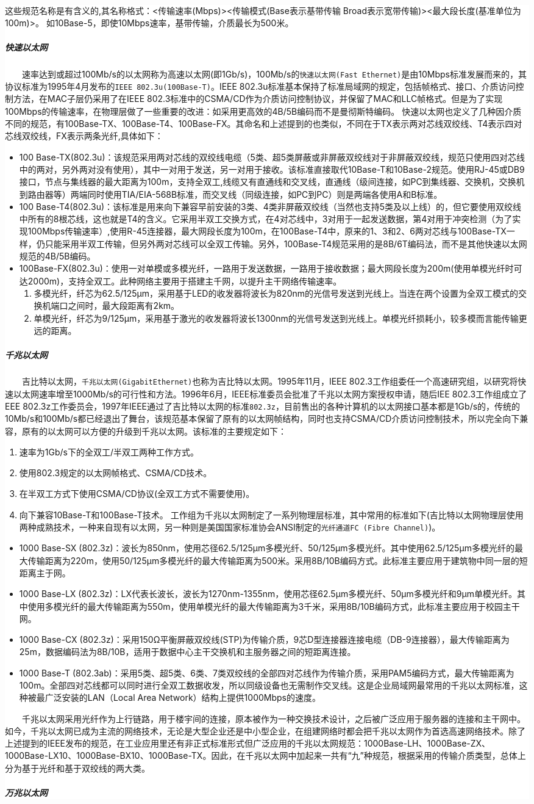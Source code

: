 这些规范名称是有含义的,其名称格式：<传输速率(Mbps)><传输模式(Base表示基带传输 Broad表示宽带传输)><最大段长度(基准单位为100m)>。
如10Base-5，即使10Mbps速率，基带传输，介质最长为500米。

##### 快速以太网

&emsp;&emsp;速率达到或超过100Mb/s的以太网称为高速以太网(即1Gb/s)，100Mb/s的`快速以太网(Fast Ethernet)`是由10Mbps标准发展而来的，其协议标准为1995年4月发布的`IEEE 802.3u(100Base-T)`。IEEE 802.3u标准基本保持了标准局域网的规定，包括帧格式、接口、介质访问控制方法，在MAC子层仍采用了在IEEE 802.3标准中的CSMA/CD作为介质访问控制协议，并保留了MAC和LLC帧格式。但是为了实现100Mbps的传输速率，在物理层做了一些重要的改进：如采用更高效的4B/5B编码而不是曼彻斯特编码。
快速以太网也定义了几种因介质不同的规范，有100Base-TX、100Base-T4、100Base-FX。其命名和上述提到的也类似，不同在于TX表示两对芯线双绞线、T4表示四对芯线双绞线，FX表示两条光纤,具体如下：

- 100 Base-TX(802.3u)：该规范采用两对芯线的双绞线电缆（5类、超5类屏蔽或非屏蔽双绞线对于非屏蔽双绞线，规范只使用四对芯线中的两对，另外两对没有使用），其中一对用于发送，另一对用于接收。该标准直接取代10Base-T和10Base-2规范。使用RJ-45或DB9接口，节点与集线器的最大距离为100m，支持全双工,线缆又有直通线和交叉线，直通线（级间连接，如PC到集线器、交换机，交换机到路由器等）两端同时使用TIA/EIA-568B标准，而交叉线（同级连接，如PC到PC）则是两端各使用A和B标准。
- 100 Base-T4(802.3u)：该标准是用来向下兼容早前安装的3类、4类非屏蔽双绞线（当然也支持5类及以上线）的，但它要使用双绞线中所有的8根芯线，这也就是T4的含义。它采用半双工交换方式，在4对芯线中，3对用于一起发送数据，第4对用于冲突检测（为了实现100Mbps传输速率）,使用R-45连接器，最大网段长度为100m，在100Base-T4中，原来的1、3和2、6两对芯线与100Base-TX一样，仍只能采用半双工传输，但另外两对芯线可以全双工传输。另外，100Base-T4规范采用的是8B/6T编码法，而不是其他快速以太网规范的4B/5B编码。
- 100Base-FX(802.3u)：使用一对单模或多模光纤，一路用于发送数据，一路用于接收数据；最大网段长度为200m(使用单模光纤时可达2000m)，支持全双工。此种网络主要用于搭建主千网，以提升主干网络传输速率。
  1. 多模光纤，纤芯为62.5/125μm，采用基于LED的收发器将波长为820nm的光信号发送到光线上。当连在两个设置为全双工模式的交换机端口之间时，最大段距离有2km。
  2. 单模光纤，纤芯为9/125μm，采用基于激光的收发器将波长1300nm的光信号发送到光线上。单模光纤损耗小，较多模而言能传输更远的距离。

##### 千兆以太网

&emsp;&emsp;吉比特以太网，`千兆以太网(GigabitEthernet)`也称为吉比特以太网。1995年11月，IEEE 802.3工作组委任一个高速研究组，以研究将快速以太网速率增至1000Mb/s的可行性和方法。1996年6月，IEEE标准委员会批准了千兆以太网方案授权申请，随后IEE 802.3工作组成立了EEE 802.3z工作委员会，1997年IEEE通过了吉比特以太网的标准`802.3z`，目前售出的各种计算机的以太网接口基本都是1Gb/s的，传统的10Mb/s和100Mb/s都已经退出了舞台，该规范基本保留了原有的以太网帧结构，同时也支持CSMA/CD介质访问控制技术，所以完全向下兼容，原有的以太网可以方便的升级到千兆以太网。该标准的主要规定如下：

1. 速率为1Gb/s下的全双工/半双工两种工作方式。

2. 使用802.3规定的以太网帧格式、CSMA/CD技术。

3. 在半双工方式下使用CSMA/CD协议(全双工方式不需要使用)。

4. 向下兼容10Base-T和100Base-T技术。
工作组为千兆以太网制定了一系列物理层标准，其中常用的标准如下(吉比特以太网物理层使用两种成熟技术，一种来自现有以太网，另一种则是美国国家标准协会ANSI制定的`光纤通道FC (Fibre Channel)`)。

- 1000 Base-SX (802.3z)：波长为850nm，使用芯径62.5/125μm多模光纤、50/125μm多模光纤。其中使用62.5/125μm多模光纤的最大传输距离为220m，使用50/125μm多模光纤的最大传输距离为500米。采用8B/10B编码方式。此标准主要应用于建筑物中同一层的短距离主于网。

- 1000 Base-LX (802.3z)：LX代表长波长，波长为1270nm-1355nm，使用芯径62.5μm多模光纤、50μm多模光纤和9μm单模光纤。其中使用多模光纤的最大传输距离为550m，使用单模光纤的最大传输距离为3千米，采用8B/10B编码方式，此标准主要应用于校园主干网。

- 1000 Base-CX (802.3z)：采用150Ω平衡屏蔽双绞线(STP)为传输介质，9芯D型连接器连接电缆（DB-9连接器），最大传输距离为25m，数据编码法为8B/10B，适用于数据中心主干交换机和主服务器之间的短距离连接。

- 1000 Base-T (802.3ab)：采用5类、超5类、6类、7类双绞线的全部四对芯线作为传输介质，采用PAM5编码方式，最大传输距离为100m。全部四对芯线都可以同时进行全双工数据收发，所以同级设备也无需制作交叉线。这是企业局域网最常用的千兆以太网标准，这种被最广泛安装的LAN（Local Area Network）结构上提供1000Mbps的速度。

&emsp;&emsp;千兆以太网采用光纤作为上行链路，用于楼宇间的连接，原本被作为一种交换技术设计，之后被广泛应用于服务器的连接和主干网中。如今，千兆以太网已成为主流的网络技术，无论是大型企业还是中小型企业，在组建网络时都会把千兆以太网作为首选高速网络技术。除了上述提到的IEEE发布的规范，在工业应用里还有非正式标准形式但广泛应用的千兆以太网规范：1000Base-LH、1000Base-ZX、1000Base-LX10、1000Base-BX10、1000Base-TX。因此，在千兆以太网中加起来一共有“九”种规范，根据采用的传输介质类型，总体上分为基于光纤和基于双绞线的两大类。

##### 万兆以太网
